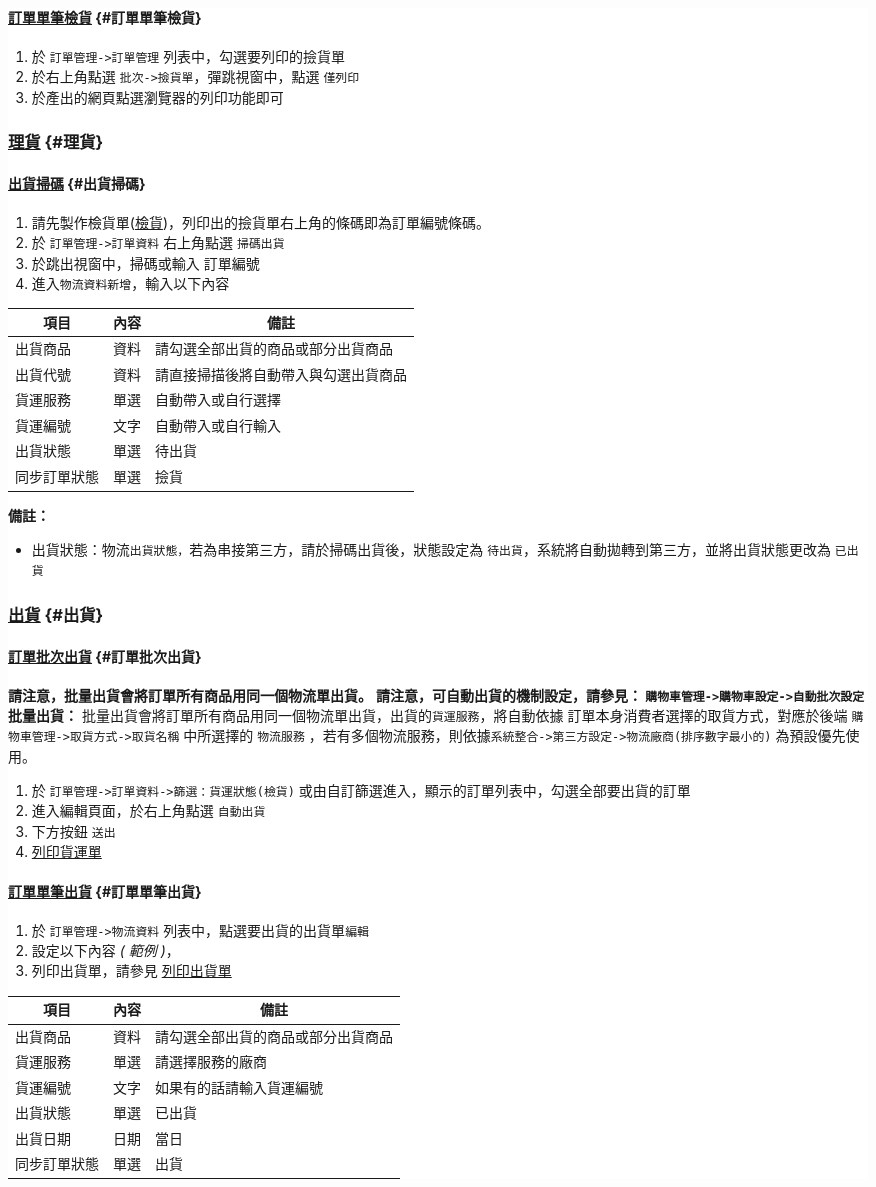 #### [訂單單筆檢貨](/guide/order-form#訂單單筆檢貨) {#訂單單筆檢貨}

1. 於 `訂單管理->訂單管理` 列表中，勾選要列印的撿貨單
2. 於右上角點選 `批次->撿貨單`，彈跳視窗中，點選 `僅列印`
3. 於產出的網頁點選瀏覽器的列印功能即可

### [理貨](/guide/order-form#理貨) {#理貨}

#### [出貨掃碼](/guide/order-form#出貨掃碼) {#出貨掃碼}

1. 請先製作檢貨單([檢貨](/guide/order-form#檢貨))，列印出的撿貨單右上角的條碼即為訂單編號條碼。
2. 於 `訂單管理->訂單資料` 右上角點選 `掃碼出貨`
3. 於跳出視窗中，掃碼或輸入 訂單編號
4. 進入`物流資料新增`，輸入以下內容

| 項目 | 內容 | 備註 |
| --- | --- | --- |
| 出貨商品 | 資料 | 請勾選全部出貨的商品或部分出貨商品 |
| 出貨代號 | 資料 | 請直接掃描後將自動帶入與勾選出貨商品 |
| 貨運服務 | 單選 | 自動帶入或自行選擇 |
| 貨運編號 | 文字 | 自動帶入或自行輸入 |
| 出貨狀態 | 單選 | 待出貨 |
| 同步訂單狀態 | 單選 | 撿貨 |

**備註：**

* 出貨狀態：物流`出貨狀態，`若為串接第三方，請於掃碼出貨後，狀態設定為 `待出貨`，系統將自動拋轉到第三方，並將出貨狀態更改為 `已出貨`

### [出貨](/guide/order-form#出貨) {#出貨}

#### [訂單批次出貨](/guide/order-form#訂單批次出貨) {#訂單批次出貨}

**請注意，批量出貨會將訂單所有商品用同一個物流單出貨。**
**請注意，可自動出貨的機制設定，請參見： `購物車管理->購物車設定->自動批次設定`**
**批量出貨：** 批量出貨會將訂單所有商品用同一個物流單出貨，出貨的`貨運服務`，將自動依據 訂單本身消費者選擇的取貨方式，對應於後端 `購物車管理->取貨方式->取貨名稱` 中所選擇的 `物流服務` ，若有多個物流服務，則依據`系統整合->第三方設定->物流廠商(排序數字最小的)` 為預設優先使用。

1. 於 `訂單管理->訂單資料->篩選：貨運狀態(檢貨)` 或由自訂篩選進入，顯示的訂單列表中，勾選全部要出貨的訂單
2. 進入編輯頁面，於右上角點選 `自動出貨`
3. 下方按鈕 `送出`
4. [列印貨運單](/guide/order-form#列印貨運單)

#### [訂單單筆出貨](/guide/order-form#訂單單筆出貨) {#訂單單筆出貨}

1. 於 `訂單管理->物流資料` 列表中，點選要出貨的出貨單`編輯`
2. 設定以下內容 _( 範例 )_，
3. 列印出貨單，請參見 [列印出貨單](/guide/order-form#列印出貨單)

| 項目 | 內容 | 備註 |
| --- | --- | --- |
| 出貨商品 | 資料 | 請勾選全部出貨的商品或部分出貨商品 |
| 貨運服務 | 單選 | 請選擇服務的廠商 |
| 貨運編號 | 文字 | 如果有的話請輸入貨運編號 |
| 出貨狀態 | 單選 | 已出貨 |
| 出貨日期 | 日期 | 當日 |
| 同步訂單狀態 | 單選 | 出貨 |
